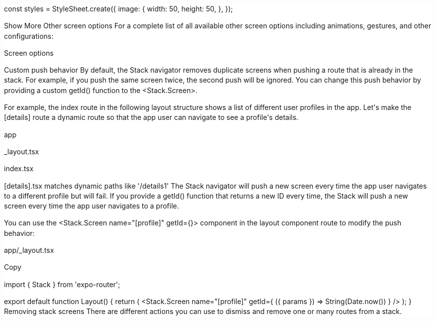 const styles = StyleSheet.create({
image: {
width: 50,
height: 50,
},
});

Show More
Other screen options
For a complete list of all available other screen options including animations, gestures, and other configurations:

Screen options

Custom push behavior
By default, the Stack navigator removes duplicate screens when pushing a route that is already in the stack. For example, if you push the same screen twice, the second push will be ignored. You can change this push behavior by providing a custom getId() function to the <Stack.Screen>.

For example, the index route in the following layout structure shows a list of different user profiles in the app. Let's make the [details] route a dynamic route so that the app user can navigate to see a profile's details.

app

\_layout.tsx

index.tsx

[details].tsx
matches dynamic paths like '/details1'
The Stack navigator will push a new screen every time the app user navigates to a different profile but will fail. If you provide a getId() function that returns a new ID every time, the Stack will push a new screen every time the app user navigates to a profile.

You can use the <Stack.Screen name="[profile]" getId={}> component in the layout component route to modify the push behavior:

app/\_layout.tsx

Copy

import { Stack } from 'expo-router';

export default function Layout() {
return (
<Stack>
<Stack.Screen
name="[profile]"
getId={
({ params }) => String(Date.now())
}
/>
</Stack>
);
}
Removing stack screens
There are different actions you can use to dismiss and remove one or many routes from a stack.
